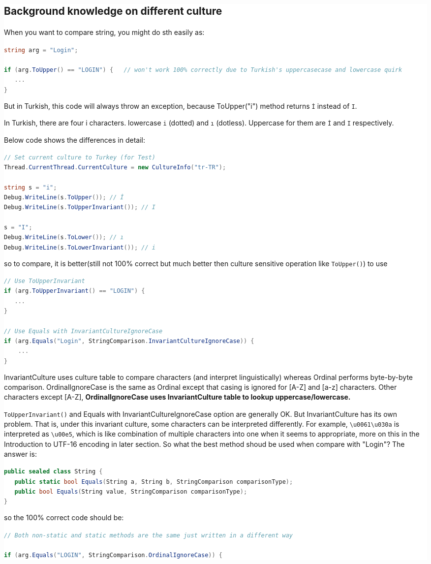 ## Background knowledge on different culture
When you want to compare string, you might do sth easily as:
```C#
string arg = "Login";

if (arg.ToUpper() == "LOGIN") {   // won't work 100% correctly due to Turkish's uppercasecase and lowercase quirk
   ...                            
}
```
But in Turkish, this code will always throw an exception, because ToUpper("i") method returns `İ` instead of `I`.

<div class="alert alert-info p-1" role="alert">
    In Turkish, there are four i characters. lowercase <code>i</code> (dotted) and <code>ı</code> (dotless). Uppercase for them are <code>İ</code> and  <code>I</code> respectively.
</div>

Below code shows the differences in detail:
```C#
// Set current culture to Turkey (for Test)
Thread.CurrentThread.CurrentCulture = new CultureInfo("tr-TR");

string s = "i";
Debug.WriteLine(s.ToUpper()); // İ
Debug.WriteLine(s.ToUpperInvariant()); // I

s = "I";
Debug.WriteLine(s.ToLower()); // ı
Debug.WriteLine(s.ToLowerInvariant()); // i
```
so to compare, it is better(still not 100% correct but much better then culture sensitive operation like `ToUpper()`) to use
```C#
// Use ToUpperInvariant
if (arg.ToUpperInvariant() == "LOGIN") { 
   ... 
}
 
// Use Equals with InvariantCultureIgnoreCase
if (arg.Equals("Login", StringComparison.InvariantCultureIgnoreCase)) {
    ...
}
```
InvariantCulture uses culture table to compare characters (and interpret linguistically) whereas Ordinal performs byte-by-byte comparison. OrdinalIgnoreCase is the same as Ordinal except that casing is ignored for [A-Z] and [a-z] characters. Other characters except [A-Z], **OrdinalIgnoreCase uses InvariantCulture table to lookup uppercase/lowercase.**

`ToUpperInvariant()` and Equals with InvariantCultureIgnoreCase option are generally OK. But InvariantCulture has its own problem. That is, under this invariant culture, some characters can be interpreted differently. For example, `\u0061\u030a` is interpreted as `\u00e5`,  which is like combination of multiple characters into one when it seems to appropriate, more on this in the Introduction to UTF-16 encoding in later section.
So what the best method shoud be used when compare with "Login"? The answer is:
```C#
public sealed class String {
   public static bool Equals(String a, String b, StringComparison comparisonType);
   public bool Equals(String value, StringComparison comparisonType);
}
```
so the 100% correct code should be:
```C#
// Both non-static and static methods are the same just written in a different way

if (arg.Equals("LOGIN", StringComparison.OrdinalIgnoreCase)) {
```